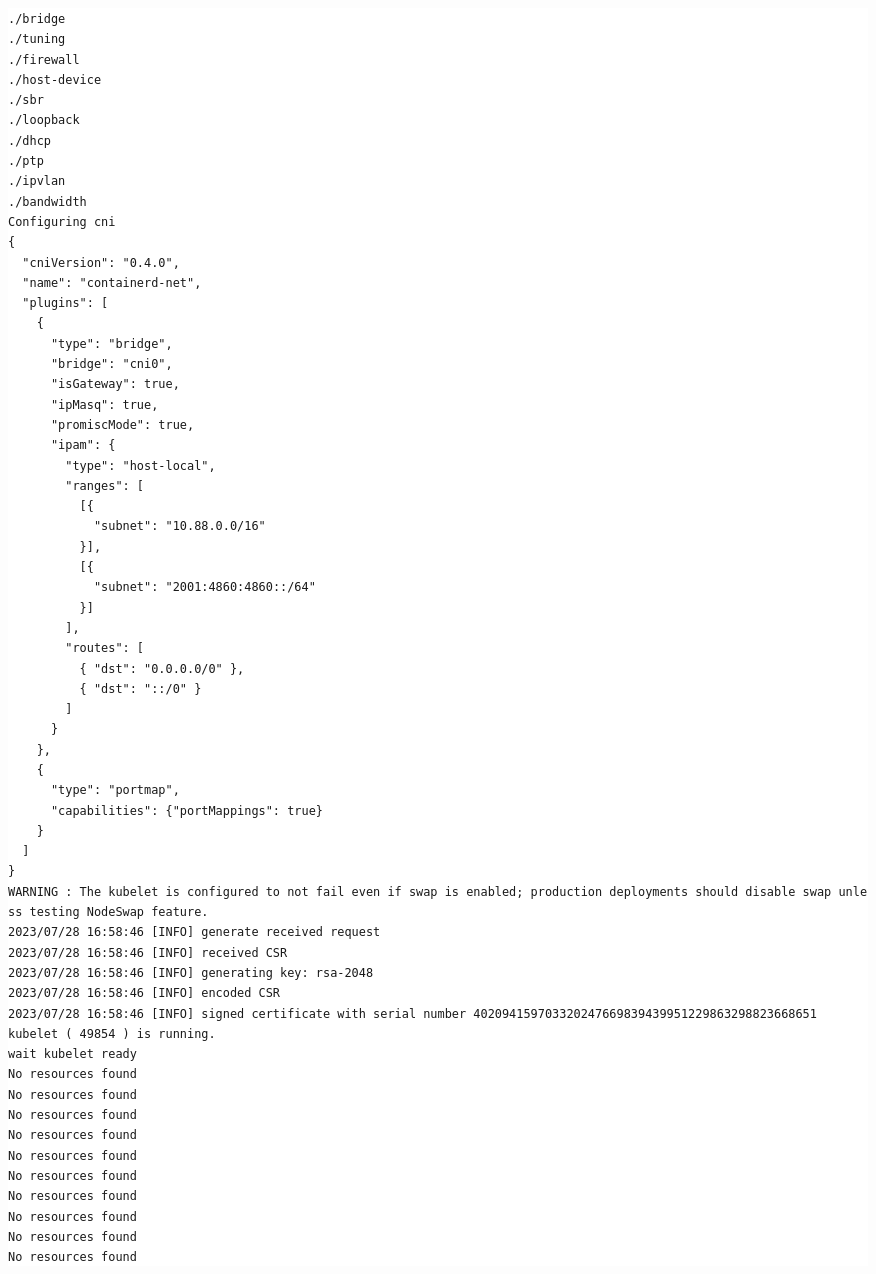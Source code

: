 ```shell
./bridge
./tuning
./firewall
./host-device
./sbr
./loopback
./dhcp
./ptp
./ipvlan
./bandwidth
Configuring cni
{
  "cniVersion": "0.4.0",
  "name": "containerd-net",
  "plugins": [
    {
      "type": "bridge",
      "bridge": "cni0",
      "isGateway": true,
      "ipMasq": true,
      "promiscMode": true,
      "ipam": {
        "type": "host-local",
        "ranges": [
          [{
            "subnet": "10.88.0.0/16"
          }],
          [{
            "subnet": "2001:4860:4860::/64"
          }]
        ],
        "routes": [
          { "dst": "0.0.0.0/0" },
          { "dst": "::/0" }
        ]
      }
    },
    {
      "type": "portmap",
      "capabilities": {"portMappings": true}
    }
  ]
}
WARNING : The kubelet is configured to not fail even if swap is enabled; production deployments should disable swap unless testing NodeSwap feature.
2023/07/28 16:58:46 [INFO] generate received request
2023/07/28 16:58:46 [INFO] received CSR
2023/07/28 16:58:46 [INFO] generating key: rsa-2048
2023/07/28 16:58:46 [INFO] encoded CSR
2023/07/28 16:58:46 [INFO] signed certificate with serial number 402094159703320247669839439951229863298823668651
kubelet ( 49854 ) is running.
wait kubelet ready
No resources found
No resources found
No resources found
No resources found
No resources found
No resources found
No resources found
No resources found
No resources found
No resources found
```

 [1]: https://blog.haohtml.com/archives/34402